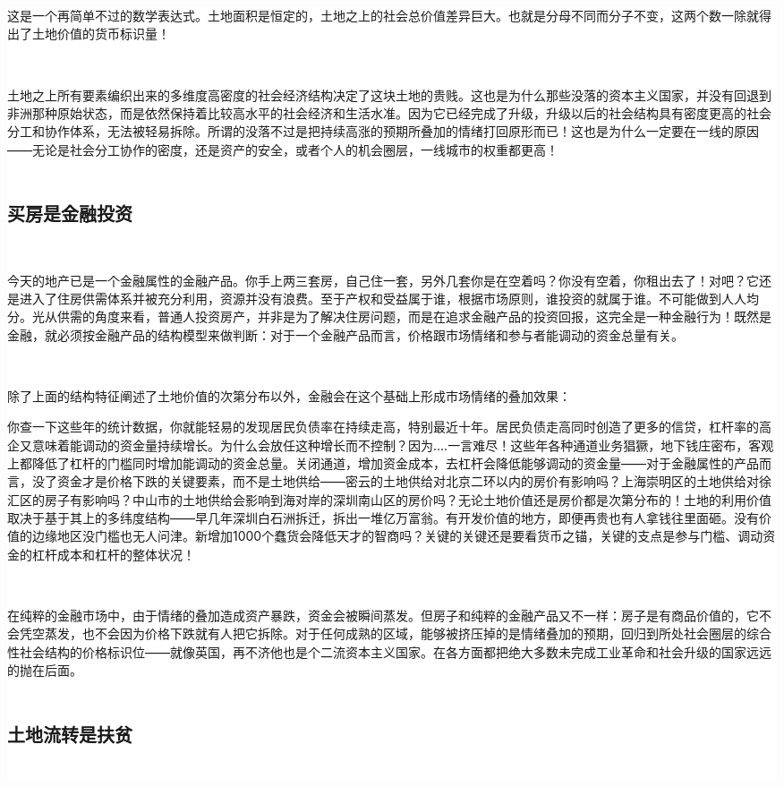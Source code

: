 这是一个再简单不过的数学表达式。土地面积是恒定的，土地之上的社会总价值差异巨大。也就是分母不同而分子不变，这两个数一除就得出了土地价值的货币标识量！
        </p>
<p>
<br/>
</p>
<p>
         土地之上所有要素编织出来的多维度高密度的社会经济结构决定了这块土地的贵贱。这也是为什么那些没落的资本主义国家，并没有回退到非洲那种原始状态，而是依然保持着比较高水平的社会经济和生活水准。因为它已经完成了升级，升级以后的社会结构具有密度更高的社会分工和协作体系，无法被轻易拆除。所谓的没落不过是把持续高涨的预期所叠加的情绪打回原形而已！这也是为什么一定要在一线的原因——无论是社会分工协作的密度，还是资产的安全，或者个人的机会圈层，一线城市的权重都更高！
         <br/>
</p>
<p>
<br/>
</p>
<p>
<strong>
<span style="font-size: 20px;">
           买房是金融投资
          </span>
</strong>
</p>
<p>
<br/>
</p>
<p>
         今天的地产已是一个金融属性的金融产品。你手上两三套房，自己住一套，另外几套你是在空着吗？你没有空着，你租出去了！对吧？它还是进入了住房供需体系并被充分利用，资源并没有浪费。至于产权和受益属于谁，根据市场原则，谁投资的就属于谁。不可能做到人人均分。光从供需的角度来看，普通人投资房产，并非是为了解决住房问题，而是在追求金融产品的投资回报，这完全是一种金融行为！既然是金融，就必须按金融产品的结构模型来做判断：对于一个金融产品而言，价格跟市场情绪和参与者能调动的资金总量有关。
        </p>
<p>
<br/>
</p>
<p>
         除了上面的结构特征阐述了土地价值的次第分布以外，金融会在这个基础上形成市场情绪的叠加效果：

你查一下这些年的统计数据，你就能轻易的发现居民负债率在持续走高，特别最近十年。居民负债走高同时创造了更多的信贷，杠杆率的高企又意味着能调动的资金量持续增长。为什么会放任这种增长而不控制？因为....一言难尽！这些年各种通道业务猖獗，地下钱庄密布，客观上都降低了杠杆的门槛同时增加能调动的资金总量。关闭通道，增加资金成本，去杠杆会降低能够调动的资金量——对于金融属性的产品而言，没了资金才是价格下跌的关键要素，而不是土地供给——密云的土地供给对北京二环以内的房价有影响吗？上海崇明区的土地供给对徐汇区的房子有影响吗？中山市的土地供给会影响到海对岸的深圳南山区的房价吗？无论土地价值还是房价都是次第分布的！土地的利用价值取决于基于其上的多纬度结构——早几年深圳白石洲拆迁，拆出一堆亿万富翁。有开发价值的地方，即便再贵也有人拿钱往里面砸。没有价值的边缘地区没门槛也无人问津。新增加1000个蠢货会降低天才的智商吗？关键的关键还是要看货币之锚，关键的支点是参与门槛、调动资金的杠杆成本和杠杆的整体状况！
        </p>
<p>
<br/>
</p>
<p>
         在纯粹的金融市场中，由于情绪的叠加造成资产暴跌，资金会被瞬间蒸发。但房子和纯粹的金融产品又不一样：房子是有商品价值的，它不会凭空蒸发，也不会因为价格下跌就有人把它拆除。对于任何成熟的区域，能够被挤压掉的是情绪叠加的预期，回归到所处社会圈层的综合性社会结构的价格标识位——就像英国，再不济他也是个二流资本主义国家。在各方面都把绝大多数未完成工业革命和社会升级的国家远远的抛在后面。
         <br/>
</p>
<p>
<br/>
</p>
<p>
<strong>
<span style="font-size: 20px;">
           土地流转是扶贫
          </span>
</strong>
<br/>
</p>
<p>
<br/>
</p>
<p>